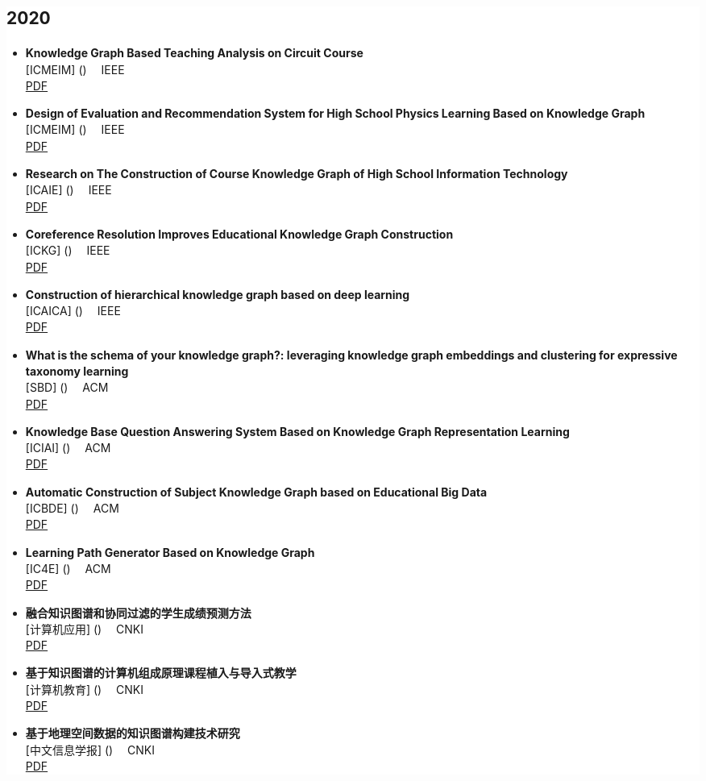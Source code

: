 
## 2020

- **Knowledge Graph Based Teaching Analysis on Circuit Course**  <br>
[ICMEIM] ()  　IEEE  <br> 
[PDF](https://ieeexplore.ieee.org/stamp/stamp.jsp?tp=&arnumber=9384719) <br>

- **Design of Evaluation and Recommendation System for High School Physics Learning Based on Knowledge Graph**  <br>
[ICMEIM] ()  　IEEE  <br> 
[PDF](https://ieeexplore.ieee.org/stamp/stamp.jsp?tp=&arnumber=9384717) <br>

- **Research on The Construction of Course Knowledge Graph of High School Information Technology**  <br>
[ICAIE] ()  　IEEE  <br> 
[PDF](https://ieeexplore.ieee.org/stamp/stamp.jsp?tp=&arnumber=9262571) <br>

- **Coreference Resolution Improves Educational Knowledge Graph Construction**  <br>
[ICKG] ()  　IEEE  <br> 
[PDF](https://ieeexplore.ieee.org/stamp/stamp.jsp?tp=&arnumber=9194546) <br>

- **Construction of hierarchical knowledge graph based on deep learning**  <br>
[ICAICA] ()  　IEEE  <br> 
[PDF](https://ieeexplore.ieee.org/stamp/stamp.jsp?tp=&arnumber=9181920) <br>

- **What is the schema of your knowledge graph?: leveraging knowledge graph embeddings and clustering for expressive taxonomy learning**  <br>
[SBD] ()  　ACM  <br> 
[PDF](https://dl.acm.org/doi/pdf/10.1145/3391274.3393637) <br>

- **Knowledge Base Question Answering System Based on Knowledge Graph Representation Learning**  <br>
[ICIAI] ()  　ACM  <br> 
[PDF](https://dl.acm.org/doi/pdf/10.1145/3390557.3394296) <br>

- **Automatic Construction of Subject Knowledge Graph based on Educational Big Data**  <br>
[ICBDE] ()  　ACM  <br> 
[PDF](https://dl.acm.org/doi/pdf/10.1145/3396452.3396458) <br>

- **Learning Path Generator Based on Knowledge Graph**  <br>
[IC4E] ()  　ACM  <br> 
[PDF](https://dl.acm.org/doi/pdf/10.1145/3450148.3450155) <br>

- **融合知识图谱和协同过滤的学生成绩预测方法**  <br>
[计算机应用] ()  　CNKI  <br> 
[PDF](https://kns.cnki.net/kcms2/article/abstract?v=ECJfaSgxqGdm0c8JemTSQMN_xMhe593HmZ3NJQly3UFyvBlzay7Ll60mo5hcDe-HrwKTjyVqzFll4Pfpx5ybPZixe1wx8hbU0t1FJAr-KqOHJkqKBPPSlNKbJkjfEiS_&uniplatform=NZKPT) <br>

- **基于知识图谱的计算机组成原理课程植入与导入式教学**  <br>
[计算机教育] ()  　CNKI  <br> 
[PDF](https://kns.cnki.net/kcms2/article/abstract?v=ECJfaSgxqGfIz3NF64-m2b327wfUukBd-ME6GFrh847ag8nXUpejy41q1SzEjaYUACsKej23zJr_gDOvFq4wJM-rt0ck-Y30UCQ62DlCgcSYTCHA4jI0JoUKm1fyyGrU&uniplatform=NZKPT) <br>

- **基于地理空间数据的知识图谱构建技术研究**  <br>
[中文信息学报] ()  　CNKI  <br> 
[PDF](https://kns.cnki.net/kcms2/article/abstract?v=ECJfaSgxqGfIz3NF64-m2b327wfUukBd-ME6GFrh845kmTTBexkA2TKSYcYY7ytzTcIPchSzLMS9bab9SG1oQNBUiRsYPa8zQEpIE1ggQN46NQoqWa3Ymuz3PXPrUmcp&uniplatform=NZKPT) <br>
